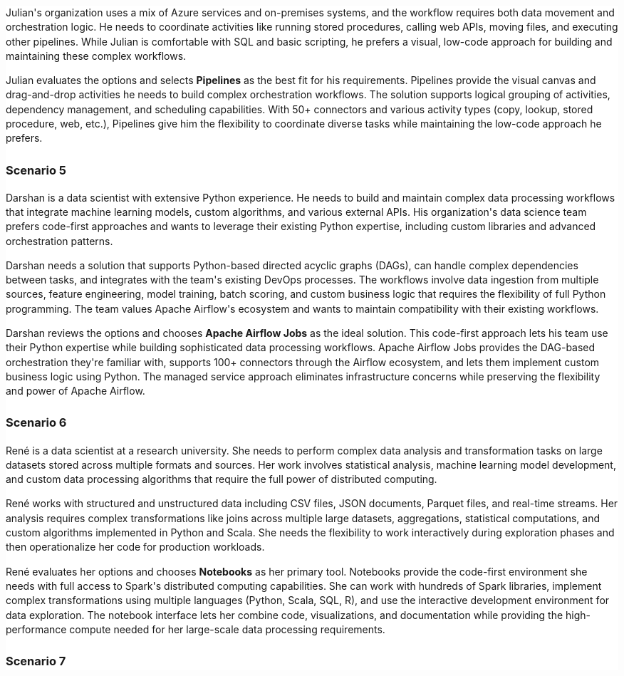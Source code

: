 Julian's organization uses a mix of Azure services and on-premises systems, and the workflow requires both data movement and orchestration logic. He needs to coordinate activities like running stored procedures, calling web APIs, moving files, and executing other pipelines. While Julian is comfortable with SQL and basic scripting, he prefers a visual, low-code approach for building and maintaining these complex workflows.

Julian evaluates the options and selects **Pipelines** as the best fit for his requirements. Pipelines provide the visual canvas and drag-and-drop activities he needs to build complex orchestration workflows. The solution supports logical grouping of activities, dependency management, and scheduling capabilities. With 50+ connectors and various activity types (copy, lookup, stored procedure, web, etc.), Pipelines give him the flexibility to coordinate diverse tasks while maintaining the low-code approach he prefers.

### Scenario 5

Darshan is a data scientist with extensive Python experience. He needs to build and maintain complex data processing workflows that integrate machine learning models, custom algorithms, and various external APIs. His organization's data science team prefers code-first approaches and wants to leverage their existing Python expertise, including custom libraries and advanced orchestration patterns.

Darshan needs a solution that supports Python-based directed acyclic graphs (DAGs), can handle complex dependencies between tasks, and integrates with the team's existing DevOps processes. The workflows involve data ingestion from multiple sources, feature engineering, model training, batch scoring, and custom business logic that requires the flexibility of full Python programming. The team values Apache Airflow's ecosystem and wants to maintain compatibility with their existing workflows.

Darshan reviews the options and chooses **Apache Airflow Jobs** as the ideal solution. This code-first approach lets his team use their Python expertise while building sophisticated data processing workflows. Apache Airflow Jobs provides the DAG-based orchestration they're familiar with, supports 100+ connectors through the Airflow ecosystem, and lets them implement custom business logic using Python. The managed service approach eliminates infrastructure concerns while preserving the flexibility and power of Apache Airflow.

### Scenario 6

René is a data scientist at a research university. She needs to perform complex data analysis and transformation tasks on large datasets stored across multiple formats and sources. Her work involves statistical analysis, machine learning model development, and custom data processing algorithms that require the full power of distributed computing.

René works with structured and unstructured data including CSV files, JSON documents, Parquet files, and real-time streams. Her analysis requires complex transformations like joins across multiple large datasets, aggregations, statistical computations, and custom algorithms implemented in Python and Scala. She needs the flexibility to work interactively during exploration phases and then operationalize her code for production workloads.

René evaluates her options and chooses **Notebooks** as her primary tool. Notebooks provide the code-first environment she needs with full access to Spark's distributed computing capabilities. She can work with hundreds of Spark libraries, implement complex transformations using multiple languages (Python, Scala, SQL, R), and use the interactive development environment for data exploration. The notebook interface lets her combine code, visualizations, and documentation while providing the high-performance compute needed for her large-scale data processing requirements.

### Scenario 7

